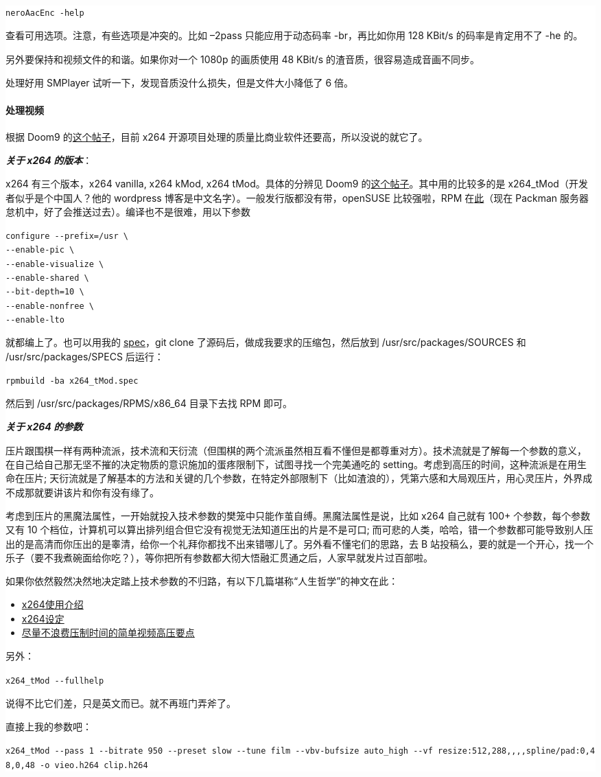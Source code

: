     neroAacEnc -help

查看可用选项。注意，有些选项是冲突的。比如 –2pass 只能应用于动态码率 -br，再比如你用 128 KBit/s 的码率是肯定用不了 -he 的。

另外要保持和视频文件的和谐。如果你对一个 1080p 的画质使用 48 KBit/s 的渣音质，很容易造成音画不同步。

处理好用 SMPlayer 试听一下，发现音质没什么损失，但是文件大小降低了 6 倍。

#### 处理视频

根据 Doom9 的[这个帖子](http://forum.doom9.org/archive/index.php/t-108401.html)，目前 x264 开源项目处理的质量比商业软件还要高，所以没说的就它了。

***关于 x264 的版本***：

x264 有三个版本，x264 vanilla, x264 kMod, x264 tMod。具体的分辨见 Doom9 的[这个帖子](http://forum.doom9.org/showthread.php?t=164506)。其中用的比较多的是 x264_tMod（开发者似乎是个中国人？他的 wordpress 博客是中文名字）。一般发行版都没有带，openSUSE 比较强啦，RPM 在[此](https://www.box.com/s/oywdggnrbserz1epqchh)（现在 Packman 服务器怠机中，好了会推送过去）。编译也不是很难，用以下参数

    configure --prefix=/usr \
    --enable-pic \
    --enable-visualize \
    --enable-shared \
    --bit-depth=10 \
    --enable-nonfree \
    --enable-lto

就都编上了。也可以用我的 [spec](https://github.com/marguerite/openSUSE-SPEC-Non-Free/blob/master/x264_tMod.spec)，git clone 了源码后，做成我要求的压缩包，然后放到 /usr/src/packages/SOURCES 和 /usr/src/packages/SPECS 后运行：

    rpmbuild -ba x264_tMod.spec

然后到 /usr/src/packages/RPMS/x86_64 目录下去找 RPM 即可。

***关于 x264 的参数***

压片跟围棋一样有两种流派，技术流和天衍流（但围棋的两个流派虽然相互看不懂但是都尊重对方）。技术流就是了解每一个参数的意义，在自己给自己那无坚不摧的决定物质的意识施加的蛋疼限制下，试图寻找一个完美通吃的 setting。考虑到高压的时间，这种流派是在用生命在压片; 天衍流就是了解基本的方法和关键的几个参数，在特定外部限制下（比如渣浪的），凭第六感和大局观压片，用心灵压片，外界成不成那就要讲该片和你有没有缘了。

考虑到压片的黑魔法属性，一开始就投入技术参数的樊笼中只能作茧自缚。黑魔法属性是说，比如 x264 自己就有 100+ 个参数，每个参数又有 10 个档位，计算机可以算出排列组合但它没有视觉无法知道压出的片是不是可口; 而可悲的人类，哈哈，错一个参数都可能导致别人压出的是高清而你压出的是睾清，给你一个礼拜你都找不出来错哪儿了。另外看不懂宅们的思路，去 B 站投稿么，要的就是一个开心，找一个乐子（要不我煮碗面给你吃？），等你把所有参数都大彻大悟融汇贯通之后，人家早就发片过百部啦。

如果你依然毅然决然地决定踏上技术参数的不归路，有以下几篇堪称“人生哲学”的神文在此：

* [x264使用介绍](http://www.nmm-hd.org/doc/X264%E4%BD%BF%E7%94%A8%E4%BB%8B%E7%BB%8D)
* [x264设定](http://www.nmm-hd.org/doc/X264%E8%A8%AD%E5%AE%9A)
* [尽量不浪费压制时间的简单视频高压要点](http://blog.sina.com.cn/s/blog_3df9d2330100zcy4.html)

另外：

    x264_tMod --fullhelp

说得不比它们差，只是英文而已。就不再班门弄斧了。

直接上我的参数吧：

    x264_tMod --pass 1 --bitrate 950 --preset slow --tune film --vbv-bufsize auto_high --vf resize:512,288,,,,spline/pad:0,48,0,48 -o vieo.h264 clip.h264
